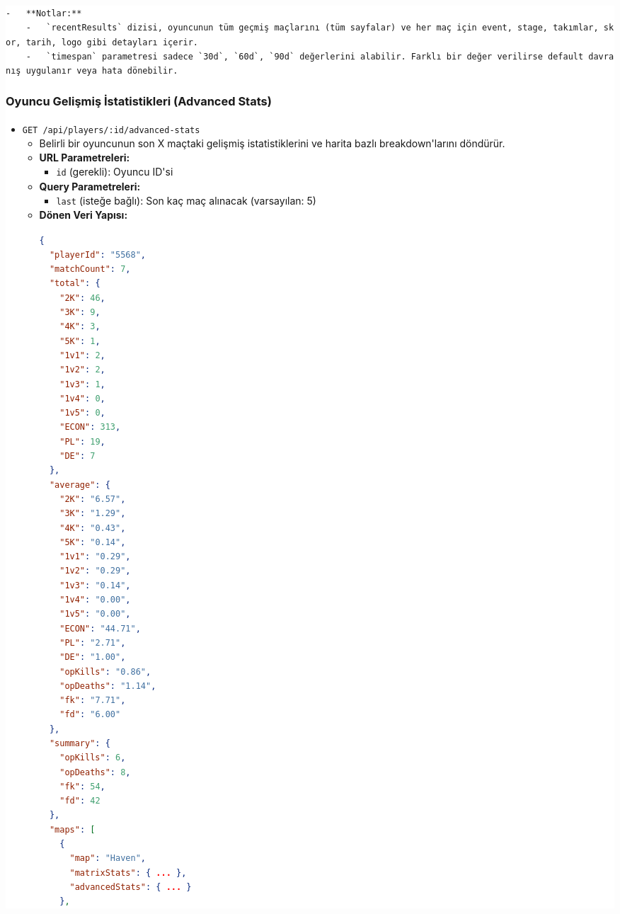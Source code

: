     -   **Notlar:**
        -   `recentResults` dizisi, oyuncunun tüm geçmiş maçlarını (tüm sayfalar) ve her maç için event, stage, takımlar, skor, tarih, logo gibi detayları içerir.
        -   `timespan` parametresi sadece `30d`, `60d`, `90d` değerlerini alabilir. Farklı bir değer verilirse default davranış uygulanır veya hata dönebilir.

### Oyuncu Gelişmiş İstatistikleri (Advanced Stats)

-   `GET /api/players/:id/advanced-stats`
    -   Belirli bir oyuncunun son X maçtaki gelişmiş istatistiklerini ve harita bazlı breakdown'larını döndürür.
    -   **URL Parametreleri:**
        -   `id` (gerekli): Oyuncu ID'si
    -   **Query Parametreleri:**
        -   `last` (isteğe bağlı): Son kaç maç alınacak (varsayılan: 5)
    -   **Dönen Veri Yapısı:**
        ```json
        {
          "playerId": "5568",
          "matchCount": 7,
          "total": {
            "2K": 46,
            "3K": 9,
            "4K": 3,
            "5K": 1,
            "1v1": 2,
            "1v2": 2,
            "1v3": 1,
            "1v4": 0,
            "1v5": 0,
            "ECON": 313,
            "PL": 19,
            "DE": 7
          },
          "average": {
            "2K": "6.57",
            "3K": "1.29",
            "4K": "0.43",
            "5K": "0.14",
            "1v1": "0.29",
            "1v2": "0.29",
            "1v3": "0.14",
            "1v4": "0.00",
            "1v5": "0.00",
            "ECON": "44.71",
            "PL": "2.71",
            "DE": "1.00",
            "opKills": "0.86",
            "opDeaths": "1.14",
            "fk": "7.71",
            "fd": "6.00"
          },
          "summary": {
            "opKills": 6,
            "opDeaths": 8,
            "fk": 54,
            "fd": 42
          },
          "maps": [
            {
              "map": "Haven",
              "matrixStats": { ... },
              "advancedStats": { ... }
            },